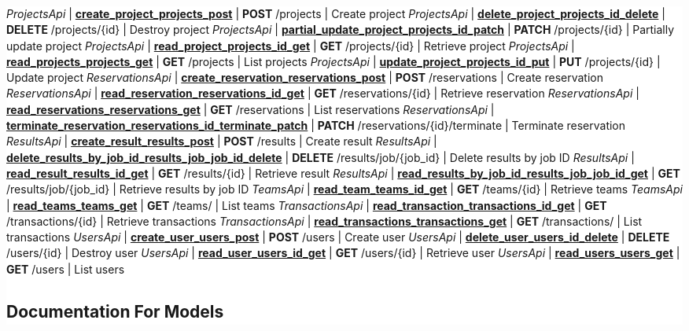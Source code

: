 *ProjectsApi* | [**create_project_projects_post**](compute_api_client/docs/ProjectsApi.md#create_project_projects_post) | **POST** /projects | Create project
*ProjectsApi* | [**delete_project_projects_id_delete**](compute_api_client/docs/ProjectsApi.md#delete_project_projects_id_delete) | **DELETE** /projects/{id} | Destroy project
*ProjectsApi* | [**partial_update_project_projects_id_patch**](compute_api_client/docs/ProjectsApi.md#partial_update_project_projects_id_patch) | **PATCH** /projects/{id} | Partially update project
*ProjectsApi* | [**read_project_projects_id_get**](compute_api_client/docs/ProjectsApi.md#read_project_projects_id_get) | **GET** /projects/{id} | Retrieve project
*ProjectsApi* | [**read_projects_projects_get**](compute_api_client/docs/ProjectsApi.md#read_projects_projects_get) | **GET** /projects | List projects
*ProjectsApi* | [**update_project_projects_id_put**](compute_api_client/docs/ProjectsApi.md#update_project_projects_id_put) | **PUT** /projects/{id} | Update project
*ReservationsApi* | [**create_reservation_reservations_post**](compute_api_client/docs/ReservationsApi.md#create_reservation_reservations_post) | **POST** /reservations | Create reservation
*ReservationsApi* | [**read_reservation_reservations_id_get**](compute_api_client/docs/ReservationsApi.md#read_reservation_reservations_id_get) | **GET** /reservations/{id} | Retrieve reservation
*ReservationsApi* | [**read_reservations_reservations_get**](compute_api_client/docs/ReservationsApi.md#read_reservations_reservations_get) | **GET** /reservations | List reservations
*ReservationsApi* | [**terminate_reservation_reservations_id_terminate_patch**](compute_api_client/docs/ReservationsApi.md#terminate_reservation_reservations_id_terminate_patch) | **PATCH** /reservations/{id}/terminate | Terminate reservation
*ResultsApi* | [**create_result_results_post**](compute_api_client/docs/ResultsApi.md#create_result_results_post) | **POST** /results | Create result
*ResultsApi* | [**delete_results_by_job_id_results_job_job_id_delete**](compute_api_client/docs/ResultsApi.md#delete_results_by_job_id_results_job_job_id_delete) | **DELETE** /results/job/{job_id} | Delete results by job ID
*ResultsApi* | [**read_result_results_id_get**](compute_api_client/docs/ResultsApi.md#read_result_results_id_get) | **GET** /results/{id} | Retrieve result
*ResultsApi* | [**read_results_by_job_id_results_job_job_id_get**](compute_api_client/docs/ResultsApi.md#read_results_by_job_id_results_job_job_id_get) | **GET** /results/job/{job_id} | Retrieve results by job ID
*TeamsApi* | [**read_team_teams_id_get**](compute_api_client/docs/TeamsApi.md#read_team_teams_id_get) | **GET** /teams/{id} | Retrieve teams
*TeamsApi* | [**read_teams_teams_get**](compute_api_client/docs/TeamsApi.md#read_teams_teams_get) | **GET** /teams/ | List teams
*TransactionsApi* | [**read_transaction_transactions_id_get**](compute_api_client/docs/TransactionsApi.md#read_transaction_transactions_id_get) | **GET** /transactions/{id} | Retrieve transactions
*TransactionsApi* | [**read_transactions_transactions_get**](compute_api_client/docs/TransactionsApi.md#read_transactions_transactions_get) | **GET** /transactions/ | List transactions
*UsersApi* | [**create_user_users_post**](compute_api_client/docs/UsersApi.md#create_user_users_post) | **POST** /users | Create user
*UsersApi* | [**delete_user_users_id_delete**](compute_api_client/docs/UsersApi.md#delete_user_users_id_delete) | **DELETE** /users/{id} | Destroy user
*UsersApi* | [**read_user_users_id_get**](compute_api_client/docs/UsersApi.md#read_user_users_id_get) | **GET** /users/{id} | Retrieve user
*UsersApi* | [**read_users_users_get**](compute_api_client/docs/UsersApi.md#read_users_users_get) | **GET** /users | List users


## Documentation For Models
